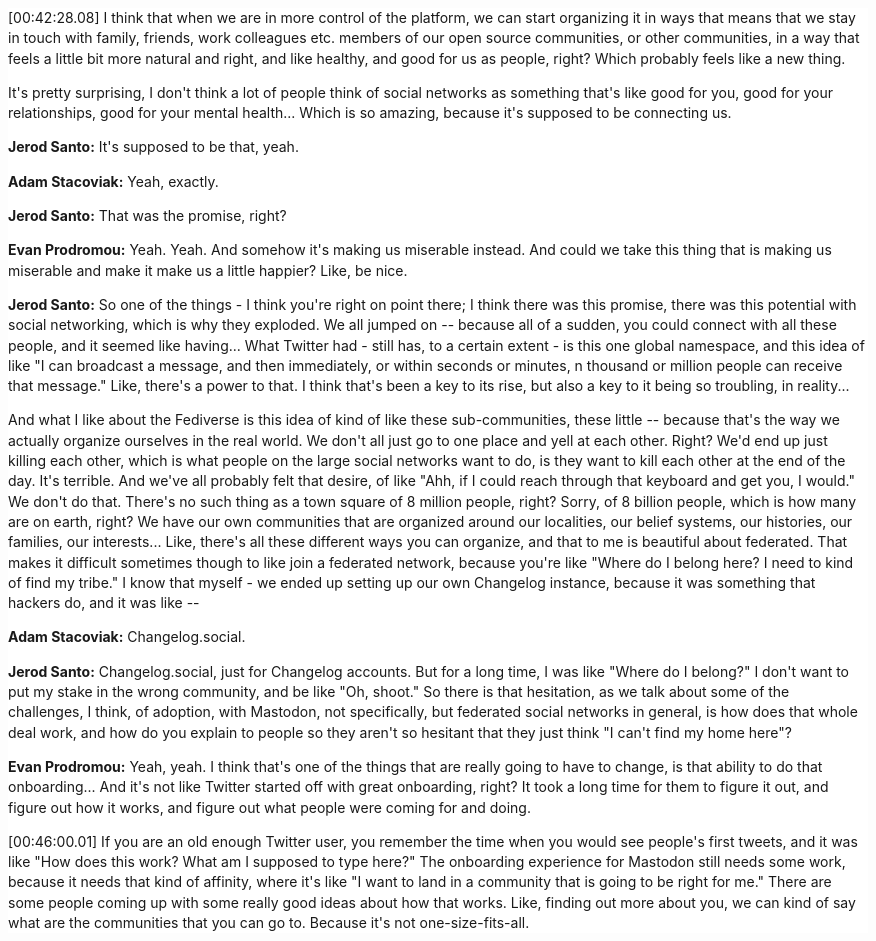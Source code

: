 \[00:42:28.08\] I think that when we are in more control of the platform, we can start organizing it in ways that means that we stay in touch with family, friends, work colleagues etc. members of our open source communities, or other communities, in a way that feels a little bit more natural and right, and like healthy, and good for us as people, right? Which probably feels like a new thing.

It's pretty surprising, I don't think a lot of people think of social networks as something that's like good for you, good for your relationships, good for your mental health... Which is so amazing, because it's supposed to be connecting us.

**Jerod Santo:** It's supposed to be that, yeah.

**Adam Stacoviak:** Yeah, exactly.

**Jerod Santo:** That was the promise, right?

**Evan Prodromou:** Yeah. Yeah. And somehow it's making us miserable instead. And could we take this thing that is making us miserable and make it make us a little happier? Like, be nice.

**Jerod Santo:** So one of the things - I think you're right on point there; I think there was this promise, there was this potential with social networking, which is why they exploded. We all jumped on -- because all of a sudden, you could connect with all these people, and it seemed like having... What Twitter had - still has, to a certain extent - is this one global namespace, and this idea of like "I can broadcast a message, and then immediately, or within seconds or minutes, n thousand or million people can receive that message." Like, there's a power to that. I think that's been a key to its rise, but also a key to it being so troubling, in reality...

And what I like about the Fediverse is this idea of kind of like these sub-communities, these little -- because that's the way we actually organize ourselves in the real world. We don't all just go to one place and yell at each other. Right? We'd end up just killing each other, which is what people on the large social networks want to do, is they want to kill each other at the end of the day. It's terrible. And we've all probably felt that desire, of like "Ahh, if I could reach through that keyboard and get you, I would." We don't do that. There's no such thing as a town square of 8 million people, right? Sorry, of 8 billion people, which is how many are on earth, right? We have our own communities that are organized around our localities, our belief systems, our histories, our families, our interests... Like, there's all these different ways you can organize, and that to me is beautiful about federated. That makes it difficult sometimes though to like join a federated network, because you're like "Where do I belong here? I need to kind of find my tribe." I know that myself - we ended up setting up our own Changelog instance, because it was something that hackers do, and it was like --

**Adam Stacoviak:** Changelog.social.

**Jerod Santo:** Changelog.social, just for Changelog accounts. But for a long time, I was like "Where do I belong?" I don't want to put my stake in the wrong community, and be like "Oh, shoot." So there is that hesitation, as we talk about some of the challenges, I think, of adoption, with Mastodon, not specifically, but federated social networks in general, is how does that whole deal work, and how do you explain to people so they aren't so hesitant that they just think "I can't find my home here"?

**Evan Prodromou:** Yeah, yeah. I think that's one of the things that are really going to have to change, is that ability to do that onboarding... And it's not like Twitter started off with great onboarding, right? It took a long time for them to figure it out, and figure out how it works, and figure out what people were coming for and doing.

\[00:46:00.01\] If you are an old enough Twitter user, you remember the time when you would see people's first tweets, and it was like "How does this work? What am I supposed to type here?" The onboarding experience for Mastodon still needs some work, because it needs that kind of affinity, where it's like "I want to land in a community that is going to be right for me." There are some people coming up with some really good ideas about how that works. Like, finding out more about you, we can kind of say what are the communities that you can go to. Because it's not one-size-fits-all.
